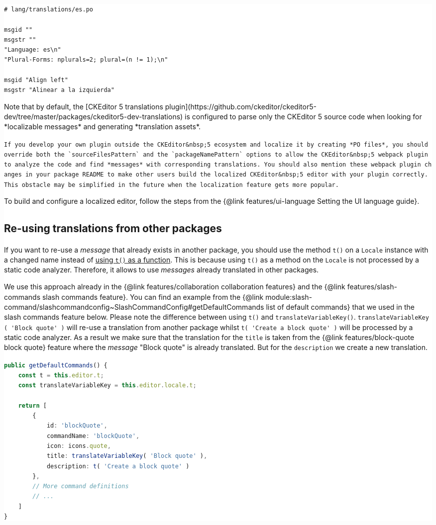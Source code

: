 ```
# lang/translations/es.po

msgid ""
msgstr ""
"Language: es\n"
"Plural-Forms: nplurals=2; plural=(n != 1);\n"

msgid "Align left"
msgstr "Alinear a la izquierda"
```

<info-box warning>
	Note that by default, the [CKEditor&nbsp;5 translations plugin](https://github.com/ckeditor/ckeditor5-dev/tree/master/packages/ckeditor5-dev-translations) is configured to parse only the CKEditor&nbsp;5 source code when looking for *localizable messages* and generating *translation assets*.

	If you develop your own plugin outside the CKEditor&nbsp;5 ecosystem and localize it by creating *PO files*, you should override both the `sourceFilesPattern` and the `packageNamePattern` options to allow the CKEditor&nbsp;5 webpack plugin to analyze the code and find *messages* with corresponding translations. You should also mention these webpack plugin changes in your package README to make other users build the localized CKEditor&nbsp;5 editor with your plugin correctly. This obstacle may be simplified in the future when the localization feature gets more popular.
</info-box>

To build and configure a localized editor, follow the steps from the {@link features/ui-language Setting the UI language guide}.

## Re-using translations from other packages

If you want to re-use a *message* that already exists in another package, you should use the method `t()` on a `Locale` instance with a changed name instead of [using `t()` as a function](#writing-a-localizable-ui). This is because using `t()` as a method on the `Locale` is not processed by a static code analyzer. Therefore, it allows to use *messages* already translated in other packages.

We use this approach already in the {@link features/collaboration collaboration features} and the {@link features/slash-commands slash commands feature}. You can find an example from the {@link module:slash-command/slashcommandconfig~SlashCommandConfig#getDefaultCommands list of default commands} that we used in the slash commands feature below. Please note the difference between using `t()` and `translateVariableKey()`. `translateVariableKey( 'Block quote' )` will re-use a translation from another package whilst `t( 'Create a block quote' )` will be processed by a static code analyzer. As a result we make sure that the translation for the `title` is taken from the {@link features/block-quote block quote} feature where the *message* "Block quote" is already translated. But for the `description` we create a new translation.

```ts
public getDefaultCommands() {
	const t = this.editor.t;
	const translateVariableKey = this.editor.locale.t;

	return [
		{
			id: 'blockQuote',
			commandName: 'blockQuote',
			icon: icons.quote,
			title: translateVariableKey( 'Block quote' ),
			description: t( 'Create a block quote' )
		},
		// More command definitions
		// ...
	]
}
```
